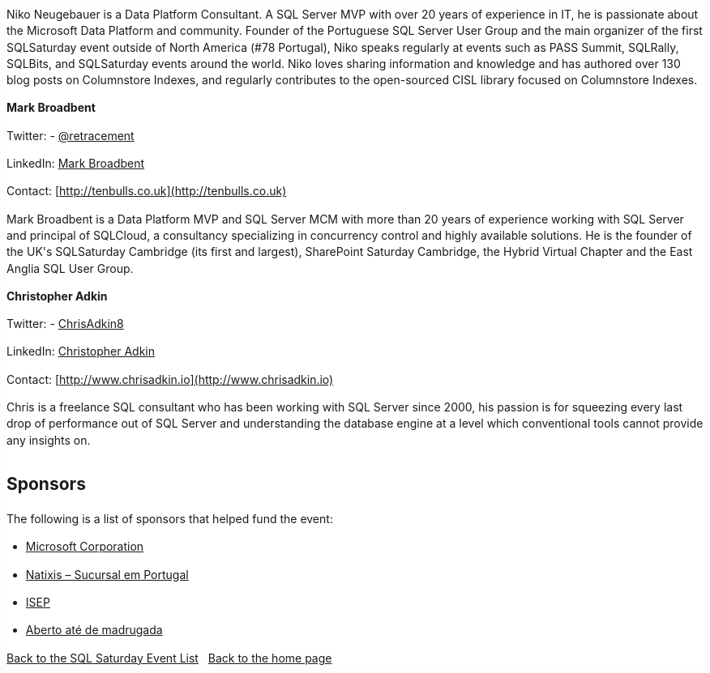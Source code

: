 Niko Neugebauer is a Data Platform Consultant. A SQL Server MVP with over 20 years of experience in IT, he is passionate about the Microsoft Data Platform and community. Founder of the Portuguese SQL Server User Group and the main organizer of the first SQLSaturday event outside of North America (#78 Portugal), Niko speaks regularly at events such as PASS Summit, SQLRally, SQLBits, and SQLSaturday events around the world. Niko loves sharing information and knowledge and has authored over 130 blog posts on Columnstore Indexes, and regularly contributes to the open-sourced CISL library focused on Columnstore Indexes.
 
**Mark Broadbent**
 
Twitter:  - [@retracement](https://www.twitter.com/@retracement)
 
LinkedIn: [Mark Broadbent](http://www.linkedin.com/in/retracement)
 
Contact: [http://tenbulls.co.uk](http://tenbulls.co.uk)
 
Mark Broadbent is a Data Platform MVP and SQL Server MCM with more than 20 years of experience working with SQL Server and principal of SQLCloud, a consultancy specializing in concurrency control and highly available solutions. He is the founder of the UK's SQLSaturday Cambridge (its first and largest), SharePoint Saturday Cambridge, the Hybrid Virtual Chapter and the East Anglia SQL User Group.
 
**Christopher Adkin**
 
Twitter:  - [ChrisAdkin8](https://www.twitter.com/ChrisAdkin8)
 
LinkedIn: [Christopher Adkin](https://www.linkedin.com/in/wollatondba)
 
Contact: [http://www.chrisadkin.io](http://www.chrisadkin.io)
 
Chris is a freelance SQL consultant who has been working with SQL Server since 2000, his passion is for squeezing every last drop of performance out of SQL Server and understanding the database engine at a level which conventional tools cannot provide any insights on.
 
 
 
## <a name="sponsors"></a>Sponsors
The following is a list of sponsors that helped fund the event:
 
- [Microsoft Corporation](https://www.microsoft.com/en-us/server-cloud/products/sql-server/)
 
- [Natixis – Sucursal em Portugal](https://www.linkedin.com/jobs/search/?f_C=157354locationId=pt%3A7397)
 
- [ISEP](https://www.isep.ipp.pt/)
 
- [Aberto até de madrugada](http://abertoatedemadrugada.com/)
 
[Back to the SQL Saturday Event List](/past.html)
&nbsp;
[Back to the home page](/index.html)

